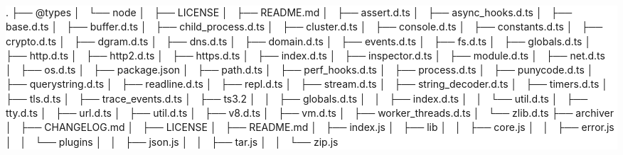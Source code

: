 .
├── @types
│   └── node
│       ├── LICENSE
│       ├── README.md
│       ├── assert.d.ts
│       ├── async_hooks.d.ts
│       ├── base.d.ts
│       ├── buffer.d.ts
│       ├── child_process.d.ts
│       ├── cluster.d.ts
│       ├── console.d.ts
│       ├── constants.d.ts
│       ├── crypto.d.ts
│       ├── dgram.d.ts
│       ├── dns.d.ts
│       ├── domain.d.ts
│       ├── events.d.ts
│       ├── fs.d.ts
│       ├── globals.d.ts
│       ├── http.d.ts
│       ├── http2.d.ts
│       ├── https.d.ts
│       ├── index.d.ts
│       ├── inspector.d.ts
│       ├── module.d.ts
│       ├── net.d.ts
│       ├── os.d.ts
│       ├── package.json
│       ├── path.d.ts
│       ├── perf_hooks.d.ts
│       ├── process.d.ts
│       ├── punycode.d.ts
│       ├── querystring.d.ts
│       ├── readline.d.ts
│       ├── repl.d.ts
│       ├── stream.d.ts
│       ├── string_decoder.d.ts
│       ├── timers.d.ts
│       ├── tls.d.ts
│       ├── trace_events.d.ts
│       ├── ts3.2
│       │   ├── globals.d.ts
│       │   ├── index.d.ts
│       │   └── util.d.ts
│       ├── tty.d.ts
│       ├── url.d.ts
│       ├── util.d.ts
│       ├── v8.d.ts
│       ├── vm.d.ts
│       ├── worker_threads.d.ts
│       └── zlib.d.ts
├── archiver
│   ├── CHANGELOG.md
│   ├── LICENSE
│   ├── README.md
│   ├── index.js
│   ├── lib
│   │   ├── core.js
│   │   ├── error.js
│   │   └── plugins
│   │       ├── json.js
│   │       ├── tar.js
│   │       └── zip.js